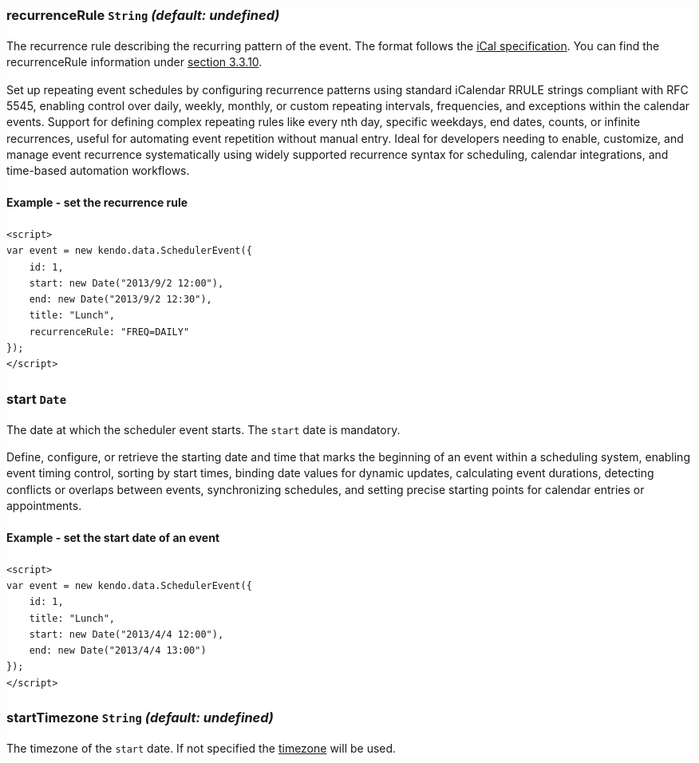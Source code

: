 ### recurrenceRule `String` *(default: undefined)*

The recurrence rule describing the recurring pattern of the event. The format follows the [iCal specification](https://tools.ietf.org/html/rfc5545). You can find the recurrenceRule information under [section 3.3.10](https://datatracker.ietf.org/doc/html/rfc5545#section-3.3.10).


<div class="meta-api-description">
Set up repeating event schedules by configuring recurrence patterns using standard iCalendar RRULE strings compliant with RFC 5545, enabling control over daily, weekly, monthly, or custom repeating intervals, frequencies, and exceptions within the calendar events. Support for defining complex repeating rules like every nth day, specific weekdays, end dates, counts, or infinite recurrences, useful for automating event repetition without manual entry. Ideal for developers needing to enable, customize, and manage event recurrence systematically using widely supported recurrence syntax for scheduling, calendar integrations, and time-based automation workflows.
</div>

#### Example - set the recurrence rule
    <script>
    var event = new kendo.data.SchedulerEvent({
        id: 1,
        start: new Date("2013/9/2 12:00"),
        end: new Date("2013/9/2 12:30"),
        title: "Lunch",
        recurrenceRule: "FREQ=DAILY"
    });
    </script>

### start `Date`

The date at which the scheduler event starts. The `start` date is mandatory.


<div class="meta-api-description">
Define, configure, or retrieve the starting date and time that marks the beginning of an event within a scheduling system, enabling event timing control, sorting by start times, binding date values for dynamic updates, calculating event durations, detecting conflicts or overlaps between events, synchronizing schedules, and setting precise starting points for calendar entries or appointments.
</div>

#### Example - set the start date of an event

    <script>
    var event = new kendo.data.SchedulerEvent({
        id: 1,
        title: "Lunch",
        start: new Date("2013/4/4 12:00"),
        end: new Date("2013/4/4 13:00")
    });
    </script>

### startTimezone `String` *(default: undefined)*

The timezone of the `start` date. If not specified the [timezone](/api/javascript/ui/scheduler/configuration/timezone) will be used.

